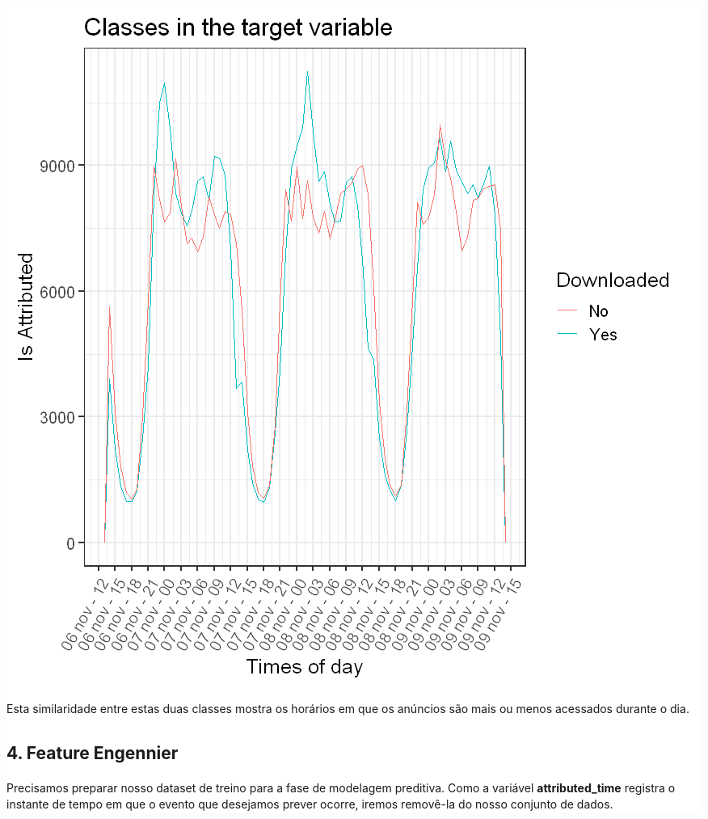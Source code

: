 ![png](output_63_0.png)


Esta similaridade entre estas duas classes mostra os horários em que os anúncios são mais ou menos acessados durante o dia.

## **4. Feature Engennier**


Precisamos preparar nosso dataset de treino para a fase de modelagem preditiva. Como a variável **attributed_time** registra o instante de tempo em que o evento que desejamos prever ocorre, iremos removê-la do nosso conjunto de dados.
